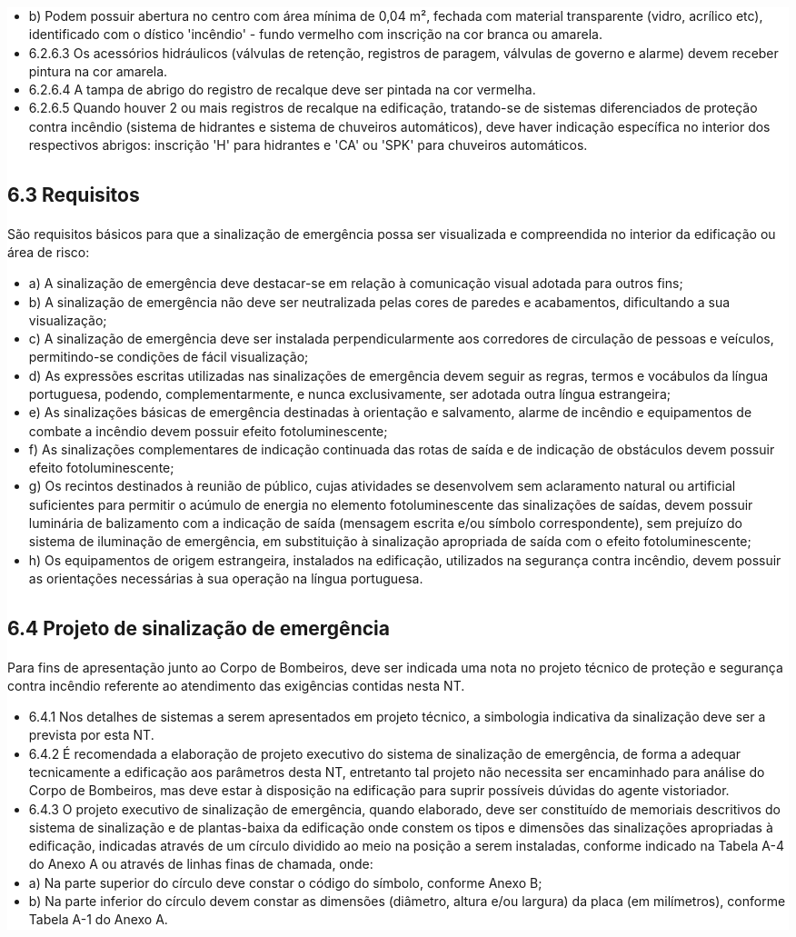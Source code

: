- b) Podem possuir abertura no centro com área mínima de 0,04 m²,  fechada com material transparente (vidro,  acrílico  etc),  identificado  com  o  dístico  'incêndio'  -  fundo  vermelho  com  inscrição  na  cor branca ou amarela.
- 6.2.6.3 Os  acessórios  hidráulicos  (válvulas  de  retenção,  registros  de  paragem,  válvulas  de  governo  e alarme) devem receber pintura na cor amarela.
- 6.2.6.4 A tampa de abrigo do registro de recalque deve ser pintada na cor vermelha.
- 6.2.6.5 Quando houver 2 ou mais registros de recalque na edificação, tratando-se de sistemas diferenciados de  proteção  contra  incêndio  (sistema  de  hidrantes  e  sistema  de  chuveiros  automáticos),  deve  haver indicação específica no interior dos respectivos abrigos: inscrição 'H' para hidrantes e 'CA' ou 'SPK' para chuveiros automáticos.

## 6.3 Requisitos

São requisitos  básicos  para  que  a  sinalização  de  emergência  possa  ser  visualizada  e  compreendida  no interior da edificação ou área de risco:

- a) A  sinalização  de  emergência  deve  destacar-se  em  relação  à  comunicação  visual  adotada  para outros fins;
- b) A  sinalização  de  emergência  não  deve  ser  neutralizada  pelas  cores  de  paredes  e  acabamentos, dificultando a sua visualização;
- c) A sinalização de emergência deve ser instalada perpendicularmente aos corredores de circulação de pessoas e veículos, permitindo-se condições de fácil visualização;
- d) As expressões escritas utilizadas nas sinalizações de emergência devem seguir as regras, termos e vocábulos  da  língua  portuguesa,  podendo,  complementarmente,  e  nunca  exclusivamente,  ser adotada outra língua estrangeira;
- e) As sinalizações básicas de emergência destinadas à orientação e salvamento, alarme de incêndio e equipamentos de combate a incêndio devem possuir efeito fotoluminescente;
- f) As  sinalizações  complementares  de  indicação  continuada  das  rotas  de  saída  e  de  indicação  de obstáculos devem possuir efeito fotoluminescente;
- g) Os recintos  destinados  à  reunião  de  público,  cujas  atividades  se  desenvolvem  sem  aclaramento natural ou artificial suficientes para permitir o acúmulo de energia no elemento fotoluminescente das sinalizações  de  saídas,  devem  possuir  luminária  de  balizamento  com  a  indicação  de  saída (mensagem  escrita  e/ou  símbolo  correspondente),  sem  prejuízo  do  sistema  de  iluminação  de emergência, em substituição à sinalização apropriada de saída com o efeito fotoluminescente;
- h) Os equipamentos de origem estrangeira, instalados na edificação, utilizados na segurança contra incêndio, devem possuir as orientações necessárias à sua operação na língua portuguesa.

## 6.4 Projeto de sinalização de emergência

Para fins de apresentação junto ao Corpo de Bombeiros, deve ser indicada uma nota no projeto técnico de proteção e segurança contra incêndio referente ao atendimento das exigências contidas nesta NT.

- 6.4.1 Nos  detalhes  de  sistemas  a  serem  apresentados  em  projeto  técnico,  a  simbologia  indicativa  da sinalização deve ser a prevista por esta NT.
- 6.4.2 É recomendada a elaboração de projeto executivo do sistema de sinalização de emergência, de forma a  adequar  tecnicamente  a  edificação  aos  parâmetros  desta  NT,  entretanto  tal  projeto  não  necessita  ser encaminhado para análise do Corpo de Bombeiros, mas deve estar à disposição na edificação para suprir possíveis dúvidas do agente vistoriador.
- 6.4.3 O  projeto  executivo  de  sinalização  de  emergência,  quando  elaborado,  deve  ser  constituído  de memoriais descritivos do sistema de sinalização e de plantas-baixa da edificação onde constem os tipos e dimensões das sinalizações apropriadas à edificação, indicadas através de um círculo dividido ao meio na posição a serem instaladas, conforme indicado na Tabela A-4 do Anexo A ou através de linhas finas de chamada, onde:
- a) Na parte superior do círculo deve constar o código do símbolo, conforme Anexo B;
- b) Na parte inferior do círculo devem constar as dimensões (diâmetro, altura e/ou largura) da placa (em milímetros), conforme Tabela A-1 do Anexo A.
